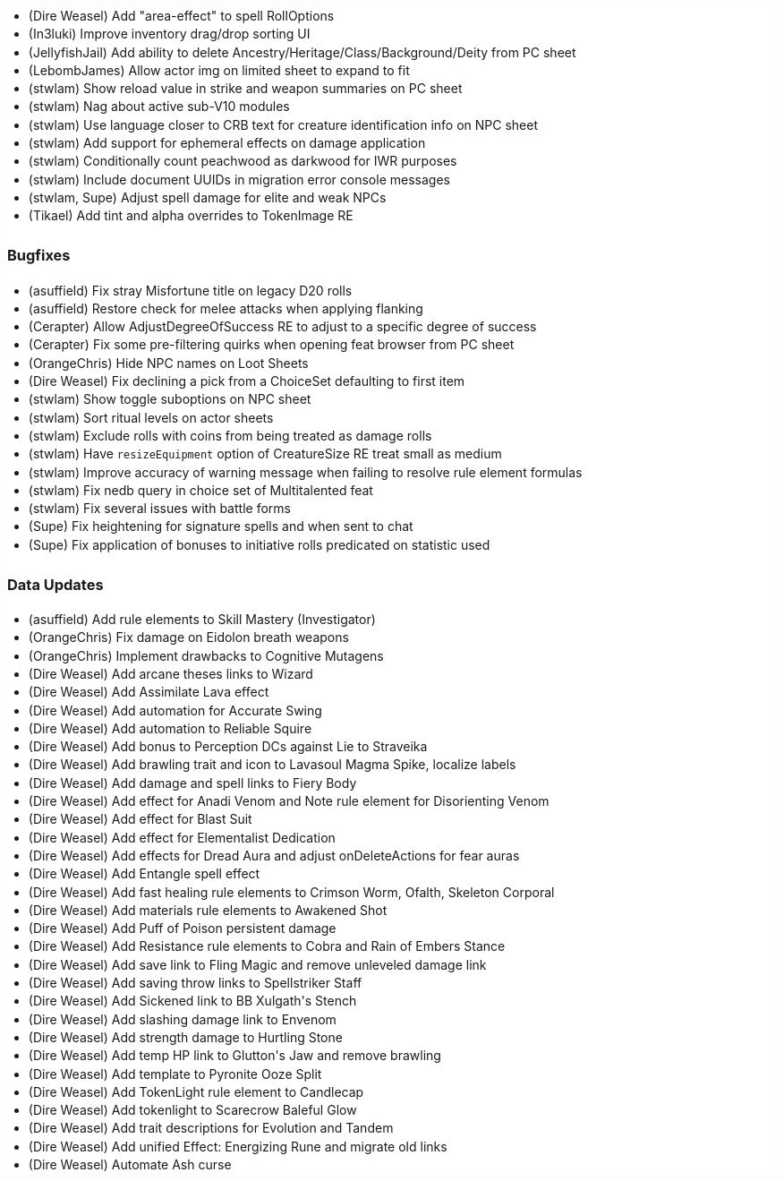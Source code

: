 -   (Dire Weasel) Add "area-effect" to spell RollOptions
-   (In3luki) Improve inventory drag/drop sorting UI
-   (JellyfishJail) Add ability to delete Ancestry/Heritage/Class/Background/Deity from PC sheet
-   (LebombJames) Allow actor img on limited sheet to expand to fit
-   (stwlam) Show reload value in strike and weapon summaries on PC sheet
-   (stwlam) Nag about active sub-V10 modules
-   (stwlam) Use language closer to CRB text for creature identification info on NPC sheet
-   (stwlam) Add support for ephemeral effects on damage application
-   (stwlam) Conditionally count peachwood as darkwood for IWR purposes
-   (stwlam) Include document UUIDs in migration error console messages
-   (stwlam, Supe) Adjust spell damage for elite and weak NPCs
-   (Tikael) Add tint and alpha overrides to TokenImage RE

### Bugfixes

-   (asuffield) Fix stray Misfortune title on legacy D20 rolls
-   (asuffield) Restore check for melee attacks when applying flanking
-   (Cerapter) Allow AdjustDegreeOfSuccess RE to adjust to a specific degree of success
-   (Cerapter) Fix some pre-filtering quirks when opening feat browser from PC sheet
-   (OrangeChris) Hide NPC names on Loot Sheets
-   (Dire Weasel) Fix declining a pick from a ChoiceSet defaulting to first item
-   (stwlam) Show toggle suboptions on NPC sheet
-   (stwlam) Sort ritual levels on actor sheets
-   (stwlam) Exclude rolls with coins from being treated as damage rolls
-   (stwlam) Have `resizeEquipment` option of CreatureSize RE treat small as medium
-   (stwlam) Improve accuracy of warning message when failing to resolve rule element formulas
-   (stwlam) Fix nedb query in choice set of Multitalented feat
-   (stwlam) Fix several issues with battle forms
-   (Supe) Fix heightening for signature spells and when sent to chat
-   (Supe) Fix application of bonuses to initiative rolls predicated on statistic used

### Data Updates

-   (asuffield) Add rule elements to Skill Mastery (Investigator)
-   (OrangeChris) Fix damage on Eidolon breath weapons
-   (OrangeChris) Implement drawbacks to Cognitive Mutagens
-   (Dire Weasel) Add arcane theses links to Wizard
-   (Dire Weasel) Add Assimilate Lava effect
-   (Dire Weasel) Add automation for Accurate Swing
-   (Dire Weasel) Add automation to Reliable Squire
-   (Dire Weasel) Add bonus to Perception DCs against Lie to Straveika
-   (Dire Weasel) Add brawling trait and icon to Lavasoul Magma Spike, localize labels
-   (Dire Weasel) Add damage and spell links to Fiery Body
-   (Dire Weasel) Add effect for Anadi Venom and Note rule element for Disorienting Venom
-   (Dire Weasel) Add effect for Blast Suit
-   (Dire Weasel) Add effect for Elementalist Dedication
-   (Dire Weasel) Add effects for Dread Aura and adjust onDeleteActions for fear auras
-   (Dire Weasel) Add Entangle spell effect
-   (Dire Weasel) Add fast healing rule elements to Crimson Worm, Ofalth, Skeleton Corporal
-   (Dire Weasel) Add materials rule elements to Awakened Shot
-   (Dire Weasel) Add Puff of Poison persistent damage
-   (Dire Weasel) Add Resistance rule elements to Cobra and Rain of Embers Stance
-   (Dire Weasel) Add save link to Fling Magic and remove unleveled damage link
-   (Dire Weasel) Add saving throw links to Spellstriker Staff
-   (Dire Weasel) Add Sickened link to BB Xulgath's Stench
-   (Dire Weasel) Add slashing damage link to Envenom
-   (Dire Weasel) Add strength damage to Hurtling Stone
-   (Dire Weasel) Add temp HP link to Glutton's Jaw and remove brawling
-   (Dire Weasel) Add template to Pyronite Ooze Split
-   (Dire Weasel) Add TokenLight rule element to Candlecap
-   (Dire Weasel) Add tokenlight to Scarecrow Baleful Glow
-   (Dire Weasel) Add trait descriptions for Evolution and Tandem
-   (Dire Weasel) Add unified Effect: Energizing Rune and migrate old links
-   (Dire Weasel) Automate Ash curse